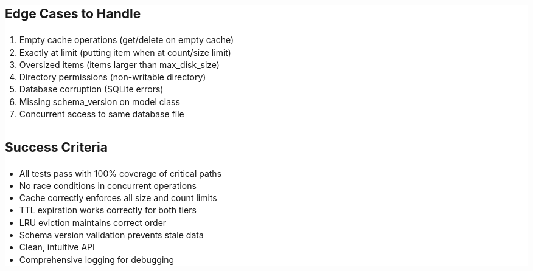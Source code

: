 ## Edge Cases to Handle

1. Empty cache operations (get/delete on empty cache)
2. Exactly at limit (putting item when at count/size limit)
3. Oversized items (items larger than max_disk_size)
4. Directory permissions (non-writable directory)
5. Database corruption (SQLite errors)
6. Missing schema_version on model class
7. Concurrent access to same database file

## Success Criteria

- All tests pass with 100% coverage of critical paths
- No race conditions in concurrent operations
- Cache correctly enforces all size and count limits
- TTL expiration works correctly for both tiers
- LRU eviction maintains correct order
- Schema version validation prevents stale data
- Clean, intuitive API
- Comprehensive logging for debugging